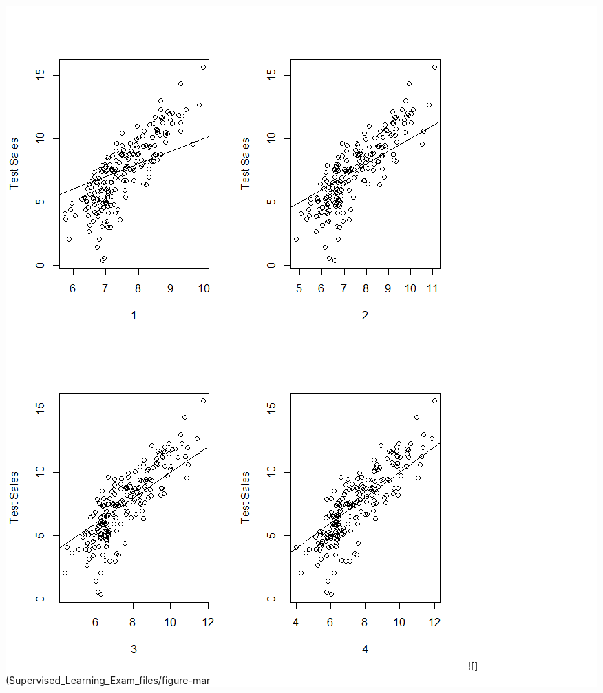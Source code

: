 ![](Supervised_Learning_Exam_files/figure-markdown_strict/Ch%208.8.E%20Random%20Forest-1.png)![](Supervised_Learning_Exam_files/figure-markdown_strict/Ch%208.8.E%20Random%20Forest-2.png)![](Supervised_Learning_Exam_files/figure-mar